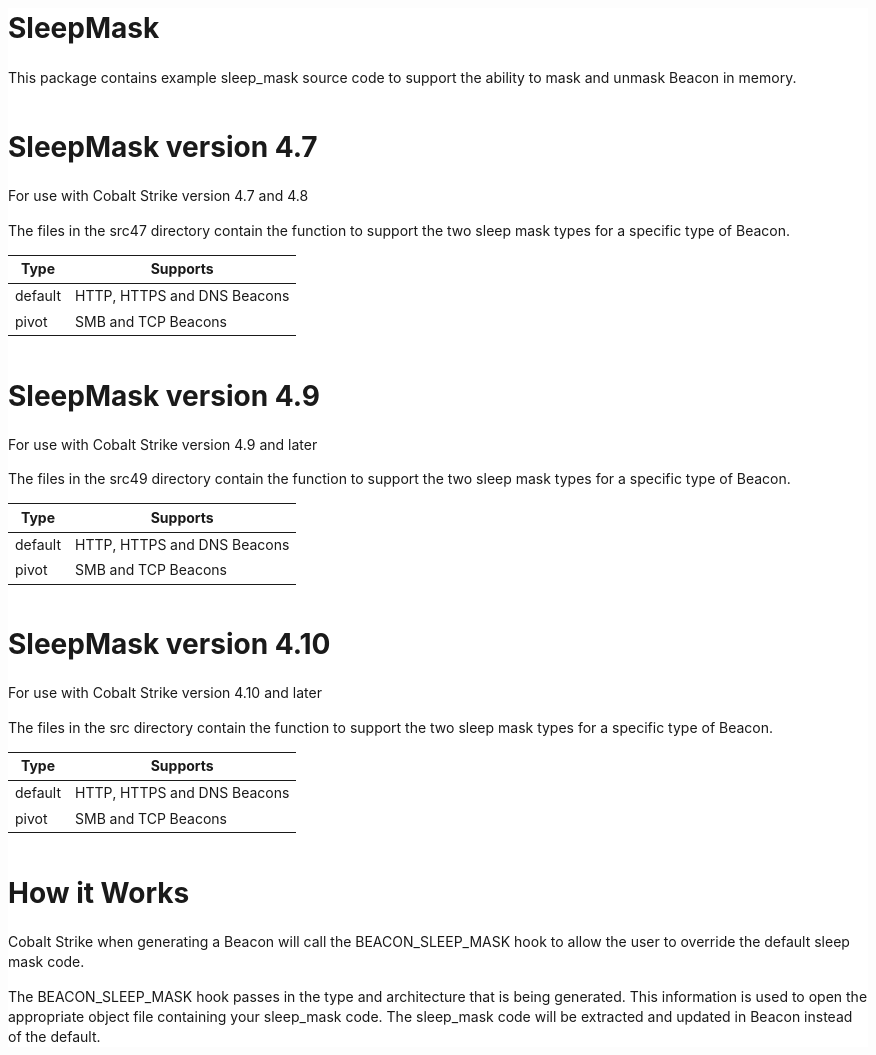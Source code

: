 # SleepMask 

This package contains example sleep_mask source code to support
the ability to mask and unmask Beacon in memory.

# SleepMask version 4.7

For use with Cobalt Strike version 4.7 and 4.8

The files in the src47 directory contain the function to support the two
sleep mask types for a specific type of Beacon.

Type       |     Supports
-----------|----------------------------------------
default    |     HTTP, HTTPS and DNS Beacons
pivot      |     SMB and TCP Beacons

# SleepMask version 4.9

For use with Cobalt Strike version 4.9 and later

The files in the src49 directory contain the function to support the two
sleep mask types for a specific type of Beacon.

Type       |     Supports
-----------|----------------------------------------
default    |     HTTP, HTTPS and DNS Beacons
pivot      |     SMB and TCP Beacons

# SleepMask version 4.10

For use with Cobalt Strike version 4.10 and later

The files in the src directory contain the function to support the two
sleep mask types for a specific type of Beacon.

Type       |     Supports
-----------|----------------------------------------
default    |     HTTP, HTTPS and DNS Beacons
pivot      |     SMB and TCP Beacons

# How it Works

Cobalt Strike when generating a Beacon will call the BEACON_SLEEP_MASK
hook to allow the user to override the default sleep mask code.

The BEACON_SLEEP_MASK hook passes in the type and architecture that is
being generated.  This information is used to open the appropriate 
object file containing your sleep_mask code.  The sleep_mask code will
be extracted and updated in Beacon instead of the default.
